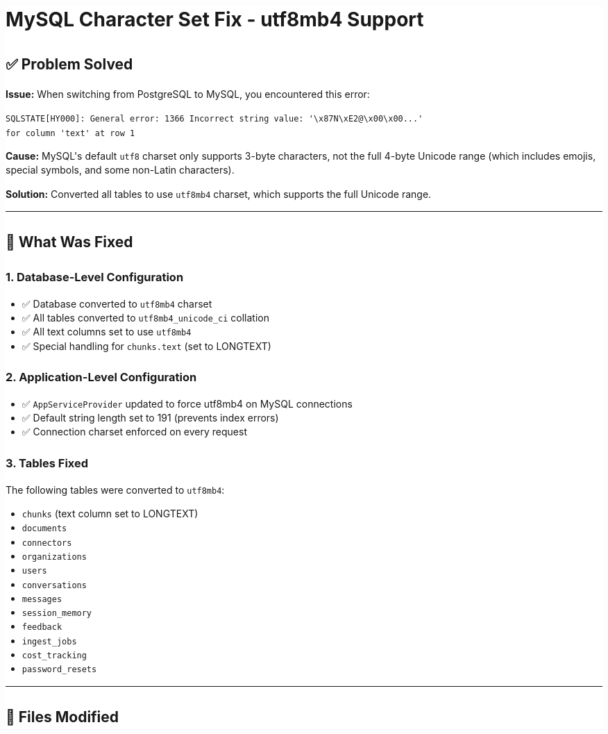 # MySQL Character Set Fix - utf8mb4 Support

## ✅ Problem Solved

**Issue:** When switching from PostgreSQL to MySQL, you encountered this error:
```
SQLSTATE[HY000]: General error: 1366 Incorrect string value: '\x87N\xE2@\x00\x00...' 
for column 'text' at row 1
```

**Cause:** MySQL's default `utf8` charset only supports 3-byte characters, not the full 4-byte Unicode range (which includes emojis, special symbols, and some non-Latin characters).

**Solution:** Converted all tables to use `utf8mb4` charset, which supports the full Unicode range.

---

## 🔧 What Was Fixed

### 1. Database-Level Configuration
- ✅ Database converted to `utf8mb4` charset
- ✅ All tables converted to `utf8mb4_unicode_ci` collation
- ✅ All text columns set to use `utf8mb4`
- ✅ Special handling for `chunks.text` (set to LONGTEXT)

### 2. Application-Level Configuration
- ✅ `AppServiceProvider` updated to force utf8mb4 on MySQL connections
- ✅ Default string length set to 191 (prevents index errors)
- ✅ Connection charset enforced on every request

### 3. Tables Fixed
The following tables were converted to `utf8mb4`:
- `chunks` (text column set to LONGTEXT)
- `documents`
- `connectors`
- `organizations`
- `users`
- `conversations`
- `messages`
- `session_memory`
- `feedback`
- `ingest_jobs`
- `cost_tracking`
- `password_resets`

---

## 📁 Files Modified
